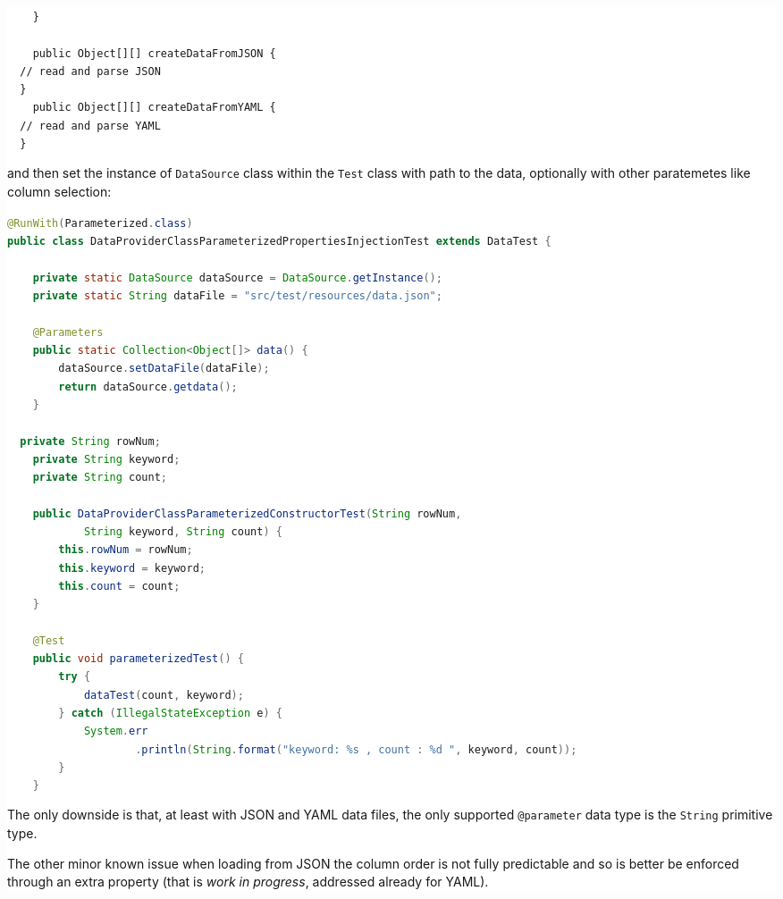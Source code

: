 ```
	}

	public Object[][] createDataFromJSON {
  // read and parse JSON
  }
	public Object[][] createDataFromYAML {
  // read and parse YAML
  }
```
and then set the instance of `DataSource` class within the `Test` class with path to the data,
optionally with other paratemetes like column selection:

```java
@RunWith(Parameterized.class)
public class DataProviderClassParameterizedPropertiesInjectionTest extends DataTest {

	private static DataSource dataSource = DataSource.getInstance();
	private static String dataFile = "src/test/resources/data.json";

	@Parameters
	public static Collection<Object[]> data() {
		dataSource.setDataFile(dataFile);
		return dataSource.getdata();
	}

  private String rowNum;
	private String keyword;
	private String count;

	public DataProviderClassParameterizedConstructorTest(String rowNum,
			String keyword, String count) {
		this.rowNum = rowNum;
		this.keyword = keyword;
		this.count = count;
	}

	@Test
	public void parameterizedTest() {
		try {
			dataTest(count, keyword);
		} catch (IllegalStateException e) {
			System.err
					.println(String.format("keyword: %s , count : %d ", keyword, count));
		}
	}
```

The only downside is that, at least with JSON and YAML data files, the only supported `@parameter` data type
is the `String` primitive type.

The other minor known issue when loading from JSON the column order is not fully predictable and so is
better be enforced through an extra property (that is *work in progress*, addressed already for YAML).
